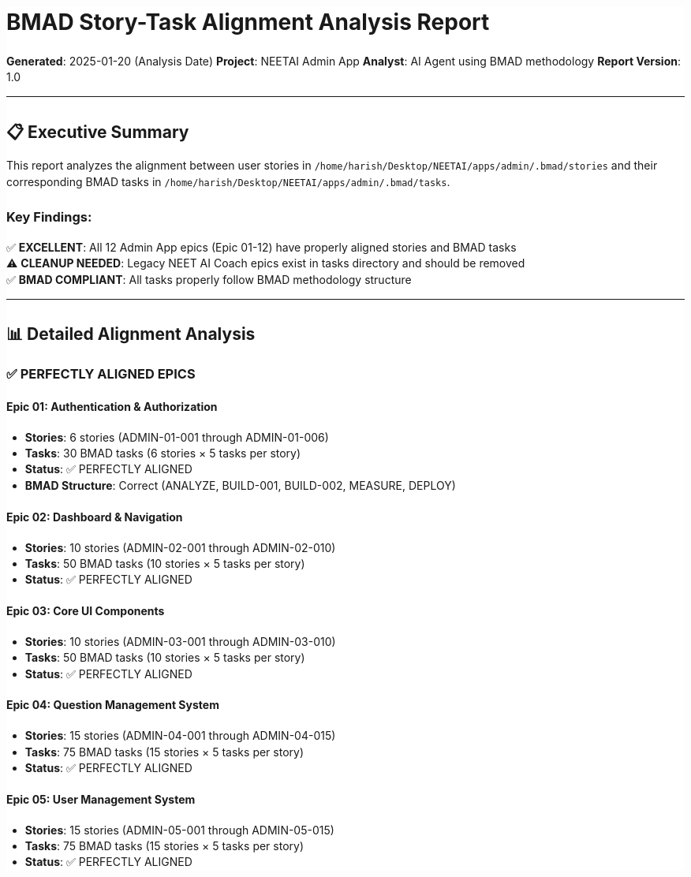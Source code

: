 # BMAD Story-Task Alignment Analysis Report

**Generated**: 2025-01-20 (Analysis Date)
**Project**: NEETAI Admin App
**Analyst**: AI Agent using BMAD methodology
**Report Version**: 1.0

---

## 📋 Executive Summary

This report analyzes the alignment between user stories in `/home/harish/Desktop/NEETAI/apps/admin/.bmad/stories` and their corresponding BMAD tasks in `/home/harish/Desktop/NEETAI/apps/admin/.bmad/tasks`.

### Key Findings:
✅ **EXCELLENT**: All 12 Admin App epics (Epic 01-12) have properly aligned stories and BMAD tasks  
⚠️ **CLEANUP NEEDED**: Legacy NEET AI Coach epics exist in tasks directory and should be removed  
✅ **BMAD COMPLIANT**: All tasks properly follow BMAD methodology structure  

---

## 📊 Detailed Alignment Analysis

### ✅ PERFECTLY ALIGNED EPICS

#### Epic 01: Authentication & Authorization
- **Stories**: 6 stories (ADMIN-01-001 through ADMIN-01-006)
- **Tasks**: 30 BMAD tasks (6 stories × 5 tasks per story)
- **Status**: ✅ PERFECTLY ALIGNED
- **BMAD Structure**: Correct (ANALYZE, BUILD-001, BUILD-002, MEASURE, DEPLOY)

#### Epic 02: Dashboard & Navigation  
- **Stories**: 10 stories (ADMIN-02-001 through ADMIN-02-010)
- **Tasks**: 50 BMAD tasks (10 stories × 5 tasks per story)
- **Status**: ✅ PERFECTLY ALIGNED

#### Epic 03: Core UI Components
- **Stories**: 10 stories (ADMIN-03-001 through ADMIN-03-010)  
- **Tasks**: 50 BMAD tasks (10 stories × 5 tasks per story)
- **Status**: ✅ PERFECTLY ALIGNED

#### Epic 04: Question Management System
- **Stories**: 15 stories (ADMIN-04-001 through ADMIN-04-015)
- **Tasks**: 75 BMAD tasks (15 stories × 5 tasks per story)
- **Status**: ✅ PERFECTLY ALIGNED

#### Epic 05: User Management System
- **Stories**: 15 stories (ADMIN-05-001 through ADMIN-05-015)
- **Tasks**: 75 BMAD tasks (15 stories × 5 tasks per story)  
- **Status**: ✅ PERFECTLY ALIGNED

